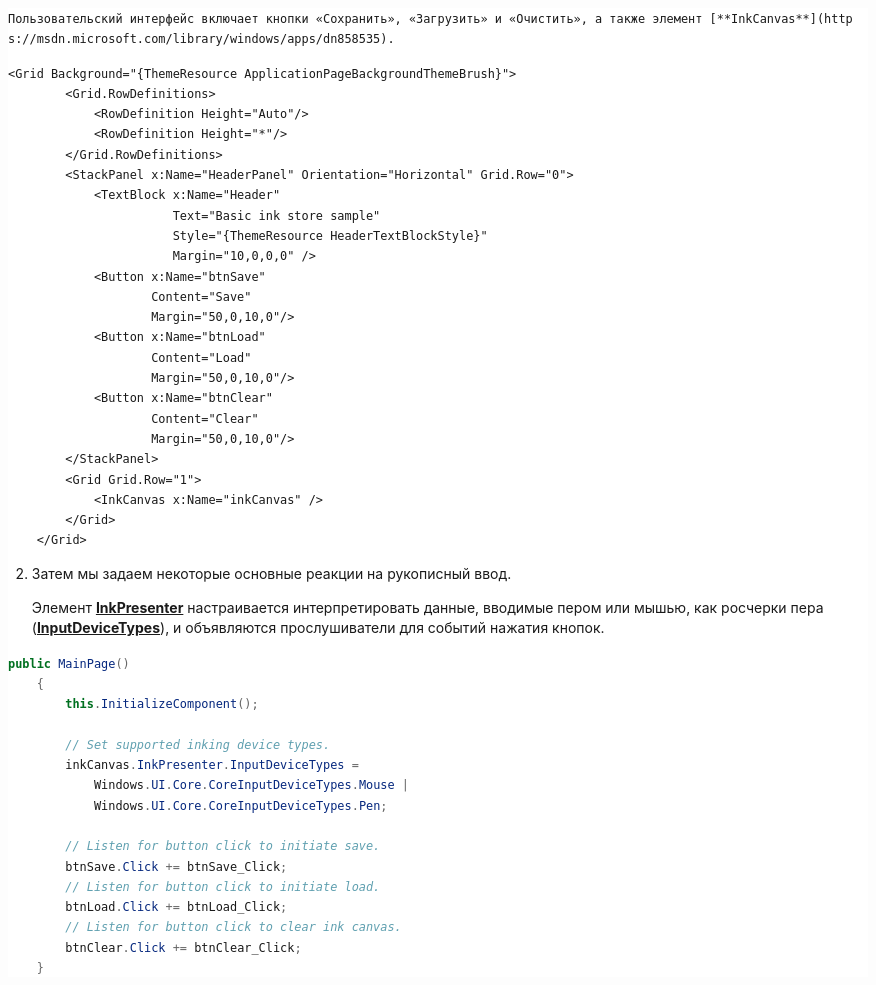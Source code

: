     Пользовательский интерфейс включает кнопки «Сохранить», «Загрузить» и «Очистить», а также элемент [**InkCanvas**](https://msdn.microsoft.com/library/windows/apps/dn858535).
```    XAML
<Grid Background="{ThemeResource ApplicationPageBackgroundThemeBrush}">
        <Grid.RowDefinitions>
            <RowDefinition Height="Auto"/>
            <RowDefinition Height="*"/>
        </Grid.RowDefinitions>
        <StackPanel x:Name="HeaderPanel" Orientation="Horizontal" Grid.Row="0">
            <TextBlock x:Name="Header" 
                       Text="Basic ink store sample" 
                       Style="{ThemeResource HeaderTextBlockStyle}" 
                       Margin="10,0,0,0" />
            <Button x:Name="btnSave" 
                    Content="Save" 
                    Margin="50,0,10,0"/>
            <Button x:Name="btnLoad" 
                    Content="Load" 
                    Margin="50,0,10,0"/>
            <Button x:Name="btnClear" 
                    Content="Clear" 
                    Margin="50,0,10,0"/>
        </StackPanel>
        <Grid Grid.Row="1">
            <InkCanvas x:Name="inkCanvas" />
        </Grid>
    </Grid>
```

2.  Затем мы задаем некоторые основные реакции на рукописный ввод.

    Элемент [**InkPresenter**](https://msdn.microsoft.com/library/windows/apps/dn899081) настраивается интерпретировать данные, вводимые пером или мышью, как росчерки пера ([**InputDeviceTypes**](https://msdn.microsoft.com/library/windows/apps/dn922019)), и объявляются прослушиватели для событий нажатия кнопок.
```csharp
public MainPage()
    {
        this.InitializeComponent();

        // Set supported inking device types.
        inkCanvas.InkPresenter.InputDeviceTypes =
            Windows.UI.Core.CoreInputDeviceTypes.Mouse |
            Windows.UI.Core.CoreInputDeviceTypes.Pen;

        // Listen for button click to initiate save.
        btnSave.Click += btnSave_Click;
        // Listen for button click to initiate load.
        btnLoad.Click += btnLoad_Click;
        // Listen for button click to clear ink canvas.
        btnClear.Click += btnClear_Click;
    }
```
